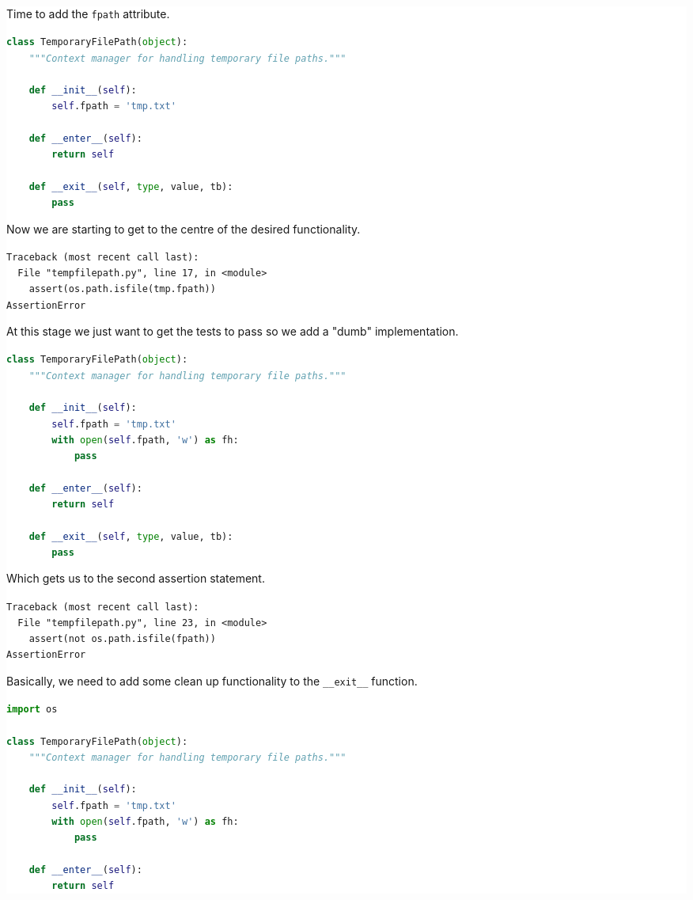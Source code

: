 Time to add the ``fpath`` attribute.

```python
class TemporaryFilePath(object):
    """Context manager for handling temporary file paths."""

    def __init__(self):
        self.fpath = 'tmp.txt'

    def __enter__(self):
        return self

    def __exit__(self, type, value, tb):
        pass
```

Now we are starting to get to the centre of the desired functionality.

```
Traceback (most recent call last):
  File "tempfilepath.py", line 17, in <module>
    assert(os.path.isfile(tmp.fpath))
AssertionError
```

At this stage we just want to get the tests to pass so we add a "dumb" implementation.

```python
class TemporaryFilePath(object):
    """Context manager for handling temporary file paths."""

    def __init__(self):
        self.fpath = 'tmp.txt'
        with open(self.fpath, 'w') as fh:
            pass

    def __enter__(self):
        return self

    def __exit__(self, type, value, tb):
        pass

```

Which gets us to the second assertion statement.

```
Traceback (most recent call last):
  File "tempfilepath.py", line 23, in <module>
    assert(not os.path.isfile(fpath))
AssertionError
```

Basically, we need to add some clean up functionality to the ``__exit__`` function.

```python
import os

class TemporaryFilePath(object):
    """Context manager for handling temporary file paths."""

    def __init__(self):
        self.fpath = 'tmp.txt'
        with open(self.fpath, 'w') as fh:
            pass

    def __enter__(self):
        return self

```